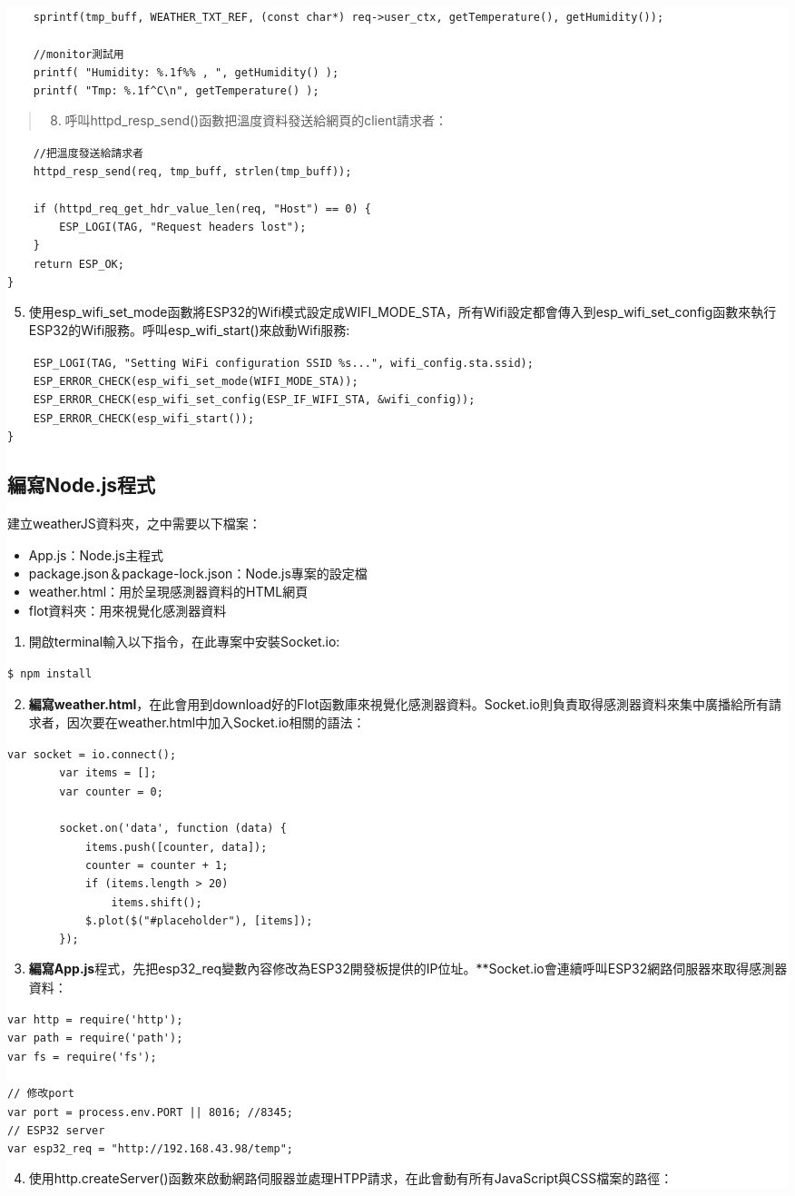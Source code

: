 ```c=
    sprintf(tmp_buff, WEATHER_TXT_REF, (const char*) req->user_ctx, getTemperature(), getHumidity());	
    
    //monitor測試用
    printf( "Humidity: %.1f%% , ", getHumidity() );
    printf( "Tmp: %.1f^C\n", getTemperature() );
```
> 8. 呼叫httpd_resp_send()函數把溫度資料發送給網頁的client請求者：
```c=
    //把溫度發送給請求者
    httpd_resp_send(req, tmp_buff, strlen(tmp_buff));

    if (httpd_req_get_hdr_value_len(req, "Host") == 0) {
        ESP_LOGI(TAG, "Request headers lost");
    }
    return ESP_OK;
}
```
5. 使用esp_wifi_set_mode函數將ESP32的Wifi模式設定成WIFI_MODE_STA，所有Wifi設定都會傳入到esp_wifi_set_config函數來執行ESP32的Wifi服務。呼叫esp_wifi_start()來啟動Wifi服務:
```c=
    ESP_LOGI(TAG, "Setting WiFi configuration SSID %s...", wifi_config.sta.ssid);
    ESP_ERROR_CHECK(esp_wifi_set_mode(WIFI_MODE_STA));
    ESP_ERROR_CHECK(esp_wifi_set_config(ESP_IF_WIFI_STA, &wifi_config));
    ESP_ERROR_CHECK(esp_wifi_start());
}
```
## 編寫Node.js程式
建立weatherJS資料夾，之中需要以下檔案：
* App.js：Node.js主程式
* package.json＆package-lock.json：Node.js專案的設定檔
* weather.html：用於呈現感測器資料的HTML網頁
* flot資料夾：用來視覺化感測器資料
1. 開啟terminal輸入以下指令，在此專案中安裝Socket.io:
```c=
$ npm install
```
2. **編寫weather.html**，在此會用到download好的Flot函數庫來視覺化感測器資料。Socket.io則負責取得感測器資料來集中廣播給所有請求者，因次要在weather.html中加入Socket.io相關的語法：
```htmlmixed=
var socket = io.connect();
        var items = [];
        var counter = 0;

        socket.on('data', function (data) {
            items.push([counter, data]);
            counter = counter + 1;
            if (items.length > 20)
                items.shift();
            $.plot($("#placeholder"), [items]);
        });
```
3. **編寫App.js**程式，先把esp32_req變數內容修改為ESP32開發板提供的IP位址。**Socket.io會連續呼叫ESP32網路伺服器來取得感測器資料：
```htmlmixed=
var http = require('http');
var path = require('path');
var fs = require('fs');

// 修改port
var port = process.env.PORT || 8016; //8345;
// ESP32 server
var esp32_req = "http://192.168.43.98/temp";
```
4. 使用http.createServer()函數來啟動網路伺服器並處理HTPP請求，在此會動有所有JavaScript與CSS檔案的路徑：